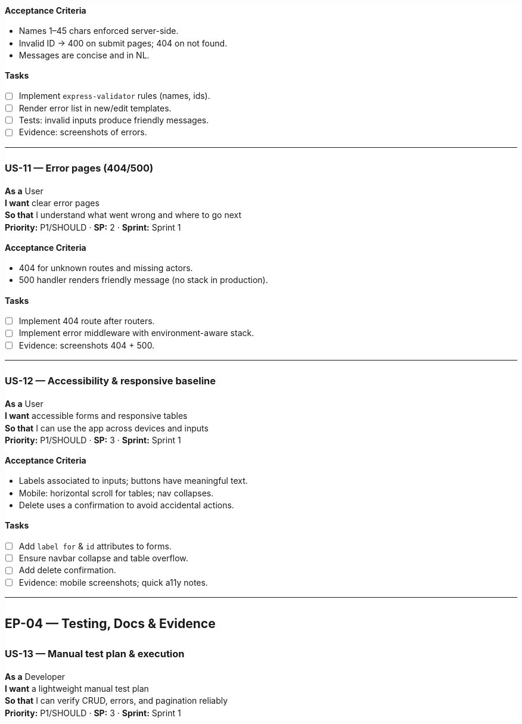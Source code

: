 **Acceptance Criteria**
- Names 1–45 chars enforced server-side.
- Invalid ID → 400 on submit pages; 404 on not found.
- Messages are concise and in NL.

**Tasks**
- [ ] Implement `express-validator` rules (names, ids).
- [ ] Render error list in new/edit templates.
- [ ] Tests: invalid inputs produce friendly messages.
- [ ] Evidence: screenshots of errors.

---

### US-11 — Error pages (404/500)
**As a** User  
**I want** clear error pages  
**So that** I understand what went wrong and where to go next  
**Priority:** P1/SHOULD · **SP:** 2 · **Sprint:** Sprint 1

**Acceptance Criteria**
- 404 for unknown routes and missing actors.
- 500 handler renders friendly message (no stack in production).

**Tasks**
- [ ] Implement 404 route after routers.
- [ ] Implement error middleware with environment-aware stack.
- [ ] Evidence: screenshots 404 + 500.

---

### US-12 — Accessibility & responsive baseline
**As a** User  
**I want** accessible forms and responsive tables  
**So that** I can use the app across devices and inputs  
**Priority:** P1/SHOULD · **SP:** 3 · **Sprint:** Sprint 1

**Acceptance Criteria**
- Labels associated to inputs; buttons have meaningful text.
- Mobile: horizontal scroll for tables; nav collapses.
- Delete uses a confirmation to avoid accidental actions.

**Tasks**
- [ ] Add `label for` & `id` attributes to forms.
- [ ] Ensure navbar collapse and table overflow.
- [ ] Add delete confirmation.
- [ ] Evidence: mobile screenshots; quick a11y notes.

---

## EP-04 — Testing, Docs & Evidence

### US-13 — Manual test plan & execution
**As a** Developer  
**I want** a lightweight manual test plan  
**So that** I can verify CRUD, errors, and pagination reliably  
**Priority:** P1/SHOULD · **SP:** 3 · **Sprint:** Sprint 1

